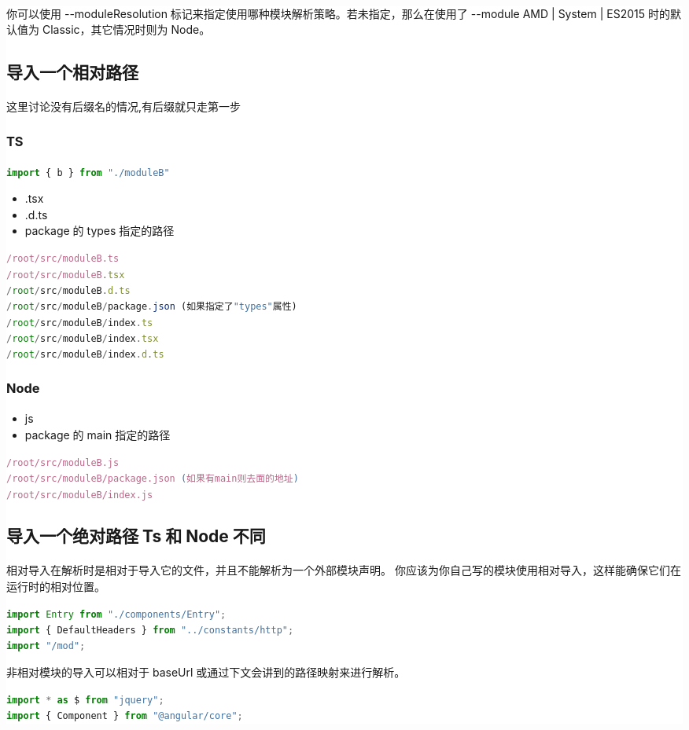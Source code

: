 你可以使用 --moduleResolution 标记来指定使用哪种模块解析策略。若未指定，那么在使用了 --module AMD | System | ES2015 时的默认值为 Classic，其它情况时则为 Node。

## 导入一个相对路径

这里讨论没有后缀名的情况,有后缀就只走第一步

### TS

```ts
import { b } from "./moduleB"
```

- .tsx
- .d.ts
- package 的 types 指定的路径

```ts
/root/src/moduleB.ts
/root/src/moduleB.tsx
/root/src/moduleB.d.ts
/root/src/moduleB/package.json (如果指定了"types"属性)
/root/src/moduleB/index.ts
/root/src/moduleB/index.tsx
/root/src/moduleB/index.d.ts
```

### Node

- js
- package 的 main 指定的路径

```ts
/root/src/moduleB.js
/root/src/moduleB/package.json (如果有main则去面的地址)
/root/src/moduleB/index.js
```

## 导入一个绝对路径 Ts 和 Node 不同

相对导入在解析时是相对于导入它的文件，并且不能解析为一个外部模块声明。 你应该为你自己写的模块使用相对导入，这样能确保它们在运行时的相对位置。

```js
import Entry from "./components/Entry";
import { DefaultHeaders } from "../constants/http";
import "/mod";
```

非相对模块的导入可以相对于 baseUrl 或通过下文会讲到的路径映射来进行解析。

```ts
import * as $ from "jquery";
import { Component } from "@angular/core";

```
